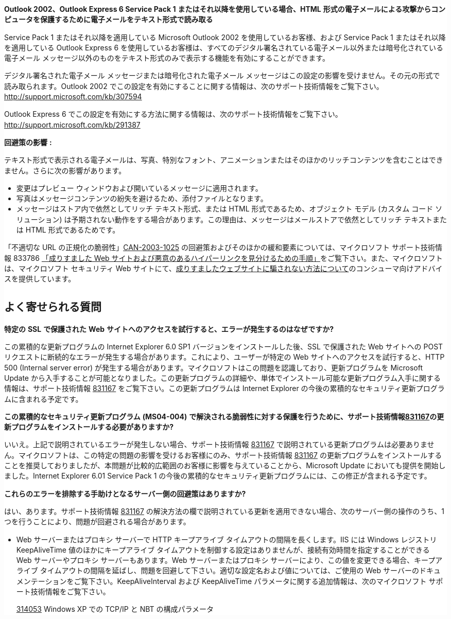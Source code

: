 **Outlook 2002、Outlook Express 6 Service Pack 1** **またはそれ以降を使用している場合、HTML** **形式の電子メールによる攻撃からコンピュータを保護するために電子メールをテキスト形式で読み取る**
  
Service Pack 1 またはそれ以降を適用している Microsoft Outlook 2002 を使用しているお客様、および Service Pack 1 またはそれ以降を適用している Outlook Express 6 を使用しているお客様は、すべてのデジタル署名されている電子メール以外または暗号化されている電子メール メッセージ以外のものをテキスト形式のみで表示する機能を有効にすることができます。
  
デジタル署名された電子メール メッセージまたは暗号化された電子メール メッセージはこの設定の影響を受けません。その元の形式で読み取られます。Outlook 2002 でこの設定を有効にすることに関する情報は、次のサポート技術情報をご覧下さい。  
<http://support.microsoft.com/kb/307594>
  
Outlook Express 6 でこの設定を有効にする方法に関する情報は、次のサポート技術情報をご覧下さい。  
<http://support.microsoft.com/kb/291387>
  
**回避策の影響** **:**
  
テキスト形式で表示される電子メールは、写真、特別なフォント、アニメーションまたはそのほかのリッチコンテンツを含むことはできません。さらに次の影響があります。
  
-   変更はプレビュー ウィンドウおよび開いているメッセージに適用されます。  
-   写真はメッセージコンテンツの紛失を避けるため、添付ファイルとなります。  
-   メッセージはストア内で依然としてリッチ テキスト形式、または HTML 形式であるため、オブジェクト モデル (カスタム コード ソリューション) は予期されない動作をする場合があります。この理由は、メッセージはメールストアで依然としてリッチ テキストまたは HTML 形式であるためです。
  
「不適切な URL の正規化の脆弱性」[CAN-2003-1025](http://www.cve.mitre.org/cgi-bin/cvename.cgi?name=can-2003-1025) の回避策およびそのほかの緩和要素については、マイクロソフト サポート技術情報 833786 [「成りすました Web サイトおよび悪意のあるハイパーリンクを見分けるための手順」](http://support.microsoft.com/kb/833786)をご覧下さい。また、マイクロソフトは、マイクロソフト セキュリティ Web サイトにて、[成りすましたウェブサイトに騙されない方法について](http://www.microsoft.com/japan/security/incident/spoof.mspx)のコンシューマ向けアドバイスを提供しています。
  
よく寄せられる質問  
------------------
  

**特定の** **SSL** **で保護された** **Web** **サイトへのアクセスを試行すると、エラーが発生するのはなぜですか?**
  
この累積的な更新プログラムの Internet Explorer 6.0 SP1 バージョンをインストールした後、SSL で保護された Web サイトへの POST リクエストに断続的なエラーが発生する場合があります。これにより、ユーザーが特定の Web サイトへのアクセスを試行すると、HTTP 500 (Internal server error) が発生する場合があります。マイクロソフトはこの問題を認識しており、更新プログラムを Microsoft Update から入手することが可能となりました。この更新プログラムの詳細や、単体でインストール可能な更新プログラム入手に関する情報は、サポート技術情報 [831167](http://support.microsoft.com/kb/831167) をご覧下さい。この更新プログラムは Internet Explorer の今後の累積的なセキュリティ更新プログラムに含まれる予定です。
  
**この累積的なセキュリティ更新プログラム** **(MS04-004)** **で解決される脆弱性に対する保護を行うために、サポート技術情報**[**831167**](http://support.microsoft.com/kb/831167)**の更新プログラムをインストールする必要がありますか?**
  
いいえ。上記で説明されているエラーが発生しない場合、サポート技術情報 [831167](http://support.microsoft.com/kb/831167) で説明されている更新プログラムは必要ありません。マイクロソフトは、この特定の問題の影響を受けるお客様にのみ、サポート技術情報 [831167](http://support.microsoft.com/kb/831167) の更新プログラムをインストールすることを推奨しておりましたが、本問題が比較的広範囲のお客様に影響を与えていることから、Microsoft Update においても提供を開始しました。Internet Explorer 6.01 Service Pack 1 の今後の累積的なセキュリティ更新プログラムには、この修正が含まれる予定です。
  
**これらのエラーを排除する手助けとなるサーバー側の回避策はありますか?**
  
はい、あります。サポート技術情報 [831167](http://support.microsoft.com/kb/831167) の解決方法の欄で説明されている更新を適用できない場合、次のサーバー側の操作のうち、1 つを行うことにより、問題が回避される場合があります。
  
-   Web サーバーまたはプロキシ サーバーで HTTP キープアライブ タイムアウトの間隔を長くします。IIS には Windows レジストリ KeepAliveTime 値のほかにキープアライブ タイムアウトを制御する設定はありませんが、接続有効時間を指定することができる Web サーバーやプロキシ サーバーもあります。Web サーバーまたはプロキシ サーバーにより、この値を変更できる場合、キープアライブ タイムアウトの間隔を延ばし、問題を回避して下さい。適切な設定名および値については、ご使用の Web サーバーのドキュメンテーションをご覧下さい。KeepAliveInterval および KeepAliveTime パラメータに関する追加情報は、次のマイクロソフト サポート技術情報をご覧下さい。
  
    [314053](http://support.microsoft.com/kb/314053) Windows XP での TCP/IP と NBT の構成パラメータ
  